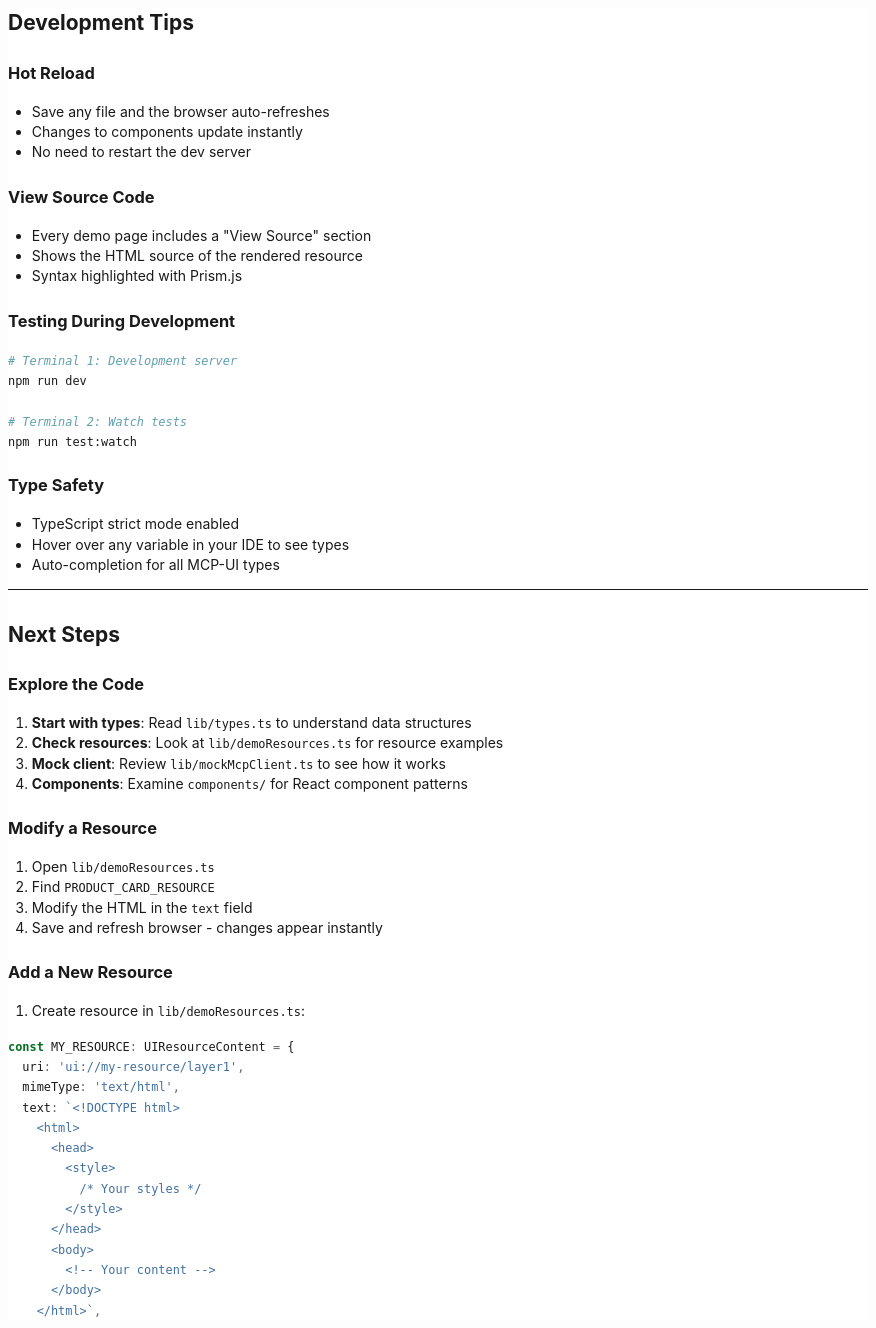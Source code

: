 
## Development Tips

### Hot Reload
- Save any file and the browser auto-refreshes
- Changes to components update instantly
- No need to restart the dev server

### View Source Code
- Every demo page includes a "View Source" section
- Shows the HTML source of the rendered resource
- Syntax highlighted with Prism.js

### Testing During Development
```bash
# Terminal 1: Development server
npm run dev

# Terminal 2: Watch tests
npm run test:watch
```

### Type Safety
- TypeScript strict mode enabled
- Hover over any variable in your IDE to see types
- Auto-completion for all MCP-UI types

---

## Next Steps

### Explore the Code

1. **Start with types**: Read `lib/types.ts` to understand data structures
2. **Check resources**: Look at `lib/demoResources.ts` for resource examples
3. **Mock client**: Review `lib/mockMcpClient.ts` to see how it works
4. **Components**: Examine `components/` for React component patterns

### Modify a Resource

1. Open `lib/demoResources.ts`
2. Find `PRODUCT_CARD_RESOURCE`
3. Modify the HTML in the `text` field
4. Save and refresh browser - changes appear instantly

### Add a New Resource

1. Create resource in `lib/demoResources.ts`:
```typescript
const MY_RESOURCE: UIResourceContent = {
  uri: 'ui://my-resource/layer1',
  mimeType: 'text/html',
  text: `<!DOCTYPE html>
    <html>
      <head>
        <style>
          /* Your styles */
        </style>
      </head>
      <body>
        <!-- Your content -->
      </body>
    </html>`,
```